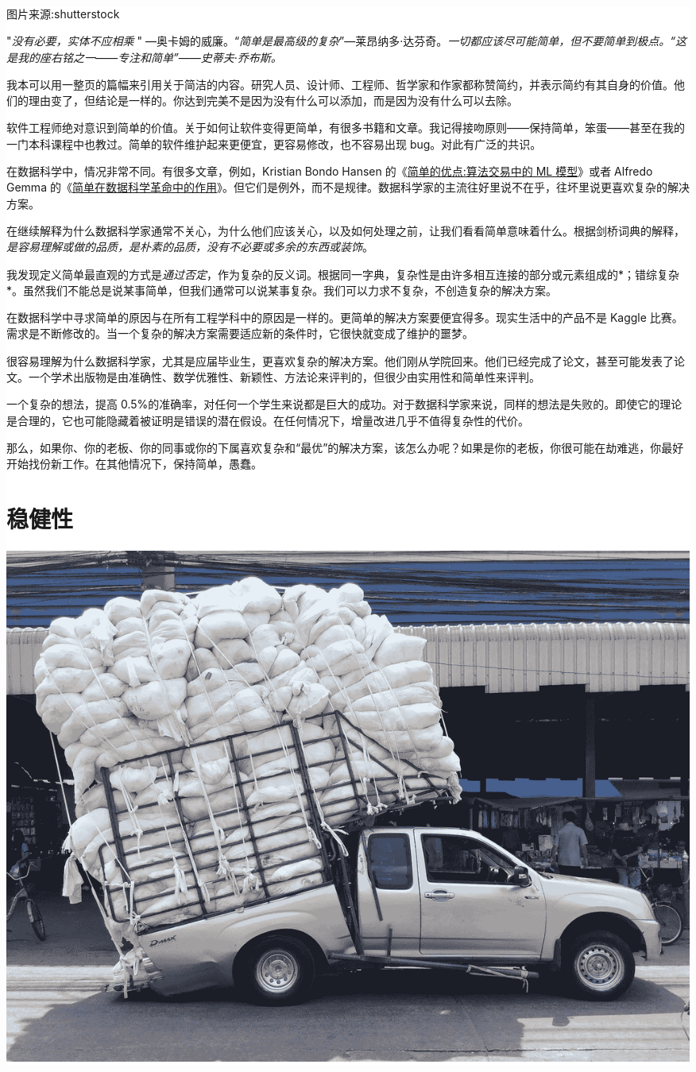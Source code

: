 图片来源:shutterstock

"*没有必要，实体不应相乘* " —奥卡姆的威廉。“*简单是最高级的复杂*”—莱昂纳多·达芬奇。*一切都应该尽可能简单，但不要简单到极点。“*这是我的座右铭之一——专注和简单*”——史蒂夫·乔布斯。*

我本可以用一整页的篇幅来引用关于简洁的内容。研究人员、设计师、工程师、哲学家和作家都称赞简约，并表示简约有其自身的价值。他们的理由变了，但结论是一样的。你达到完美不是因为没有什么可以添加，而是因为没有什么可以去除。

软件工程师绝对意识到简单的价值。关于如何让软件变得更简单，有很多书籍和文章。我记得接吻原则——保持简单，笨蛋——甚至在我的一门本科课程中也教过。简单的软件维护起来更便宜，更容易修改，也不容易出现 bug。对此有广泛的共识。

在数据科学中，情况非常不同。有很多文章，例如，Kristian Bondo Hansen 的《[简单的优点:算法交易中的 ML 模型](https://journals.sagepub.com/doi/full/10.1177/2053951720926558)》或者 Alfredo Gemma 的《[简单在数据科学革命中的作用](https://www.linkedin.com/pulse/role-simplicity-data-science-revolution-alfredo-gemma/)》。但它们是例外，而不是规律。数据科学家的主流往好里说不在乎，往坏里说更喜欢复杂的解决方案。

在继续解释为什么数据科学家通常不关心，为什么他们应该关心，以及如何处理之前，让我们看看简单意味着什么。根据剑桥词典的解释，*是容易理解或做的品质，是朴素的品质，没有不必要或多余的东西或装饰*。

我发现定义简单最直观的方式是*通过否定*，作为复杂的反义词。根据同一字典，复杂性是由许多相互连接的部分或元素组成的*；错综复杂*。虽然我们不能总是说某事简单，但我们通常可以说某事复杂。我们可以力求不复杂，不创造复杂的解决方案。

在数据科学中寻求简单的原因与在所有工程学科中的原因是一样的。更简单的解决方案要便宜得多。现实生活中的产品不是 Kaggle 比赛。需求是不断修改的。当一个复杂的解决方案需要适应新的条件时，它很快就变成了维护的噩梦。

很容易理解为什么数据科学家，尤其是应届毕业生，更喜欢复杂的解决方案。他们刚从学院回来。他们已经完成了论文，甚至可能发表了论文。一个学术出版物是由准确性、数学优雅性、新颖性、方法论来评判的，但很少由实用性和简单性来评判。

一个复杂的想法，提高 0.5%的准确率，对任何一个学生来说都是巨大的成功。对于数据科学家来说，同样的想法是失败的。即使它的理论是合理的，它也可能隐藏着被证明是错误的潜在假设。在任何情况下，增量改进几乎不值得复杂性的代价。

那么，如果你、你的老板、你的同事或你的下属喜欢复杂和“最优”的解决方案，该怎么办呢？如果是你的老板，你很可能在劫难逃，你最好开始找份新工作。在其他情况下，保持简单，愚蠢。

# 稳健性

![](img/64dd534e25a75017b83297bd7c1ca33e.png)
